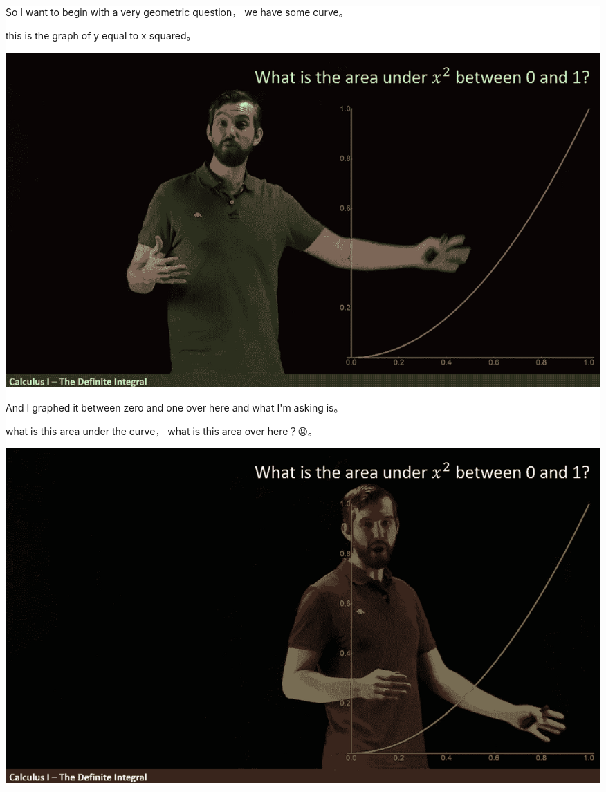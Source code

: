 So I want to begin with a very geometric question， we have some curve。

 this is the graph of y equal to x squared。

![](img/ba906ad2c32bb4f3cdc77ecbd2f8404e_6.png)

And I graphed it between zero and one over here and what I'm asking is。

 what is this area under the curve， what is this area over here？😡。



![](img/ba906ad2c32bb4f3cdc77ecbd2f8404e_8.png)
